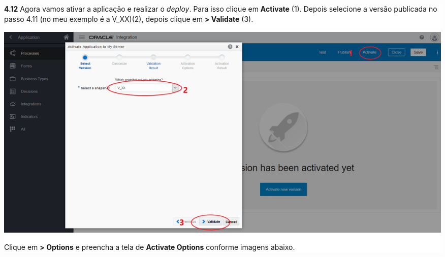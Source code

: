 **4.12** Agora vamos ativar a aplicação e realizar o *deploy*. Para isso clique em **Activate** (1). Depois selecione a versão publicada no passo 4.11 (no meu exemplo é a V_XX)(2), depois clique em **> Validate** (3).

![image021.png](images/2/image021.png)

Clique em **> Options** e preencha a tela de **Activate Options** conforme imagens abaixo.
